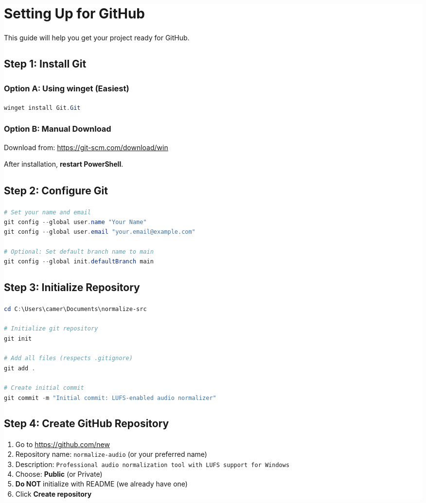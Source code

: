# Setting Up for GitHub

This guide will help you get your project ready for GitHub.

## Step 1: Install Git

### Option A: Using winget (Easiest)
```powershell
winget install Git.Git
```

### Option B: Manual Download
Download from: https://git-scm.com/download/win

After installation, **restart PowerShell**.

## Step 2: Configure Git

```powershell
# Set your name and email
git config --global user.name "Your Name"
git config --global user.email "your.email@example.com"

# Optional: Set default branch name to main
git config --global init.defaultBranch main
```

## Step 3: Initialize Repository

```powershell
cd C:\Users\camer\Documents\normalize-src

# Initialize git repository
git init

# Add all files (respects .gitignore)
git add .

# Create initial commit
git commit -m "Initial commit: LUFS-enabled audio normalizer"
```

## Step 4: Create GitHub Repository

1. Go to https://github.com/new
2. Repository name: `normalize-audio` (or your preferred name)
3. Description: `Professional audio normalization tool with LUFS support for Windows`
4. Choose: **Public** (or Private)
5. **Do NOT** initialize with README (we already have one)
6. Click **Create repository**
